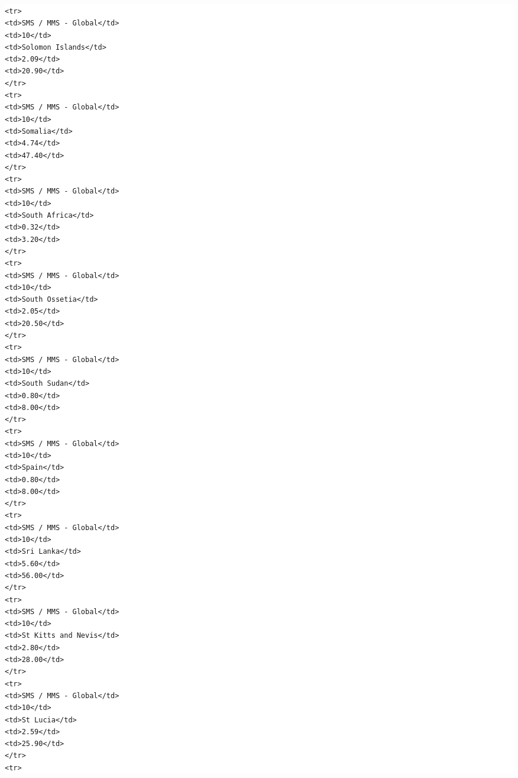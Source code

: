     <tr>
    <td>SMS / MMS - Global</td>
    <td>10</td>
    <td>Solomon Islands</td>
    <td>2.09</td>
    <td>20.90</td>
    </tr>
    <tr>
    <td>SMS / MMS - Global</td>
    <td>10</td>
    <td>Somalia</td>
    <td>4.74</td>
    <td>47.40</td>
    </tr>
    <tr>
    <td>SMS / MMS - Global</td>
    <td>10</td>
    <td>South Africa</td>
    <td>0.32</td>
    <td>3.20</td>
    </tr>
    <tr>
    <td>SMS / MMS - Global</td>
    <td>10</td>
    <td>South Ossetia</td>
    <td>2.05</td>
    <td>20.50</td>
    </tr>
    <tr>
    <td>SMS / MMS - Global</td>
    <td>10</td>
    <td>South Sudan</td>
    <td>0.80</td>
    <td>8.00</td>
    </tr>
    <tr>
    <td>SMS / MMS - Global</td>
    <td>10</td>
    <td>Spain</td>
    <td>0.80</td>
    <td>8.00</td>
    </tr>
    <tr>
    <td>SMS / MMS - Global</td>
    <td>10</td>
    <td>Sri Lanka</td>
    <td>5.60</td>
    <td>56.00</td>
    </tr>
    <tr>
    <td>SMS / MMS - Global</td>
    <td>10</td>
    <td>St Kitts and Nevis</td>
    <td>2.80</td>
    <td>28.00</td>
    </tr>
    <tr>
    <td>SMS / MMS - Global</td>
    <td>10</td>
    <td>St Lucia</td>
    <td>2.59</td>
    <td>25.90</td>
    </tr>
    <tr>